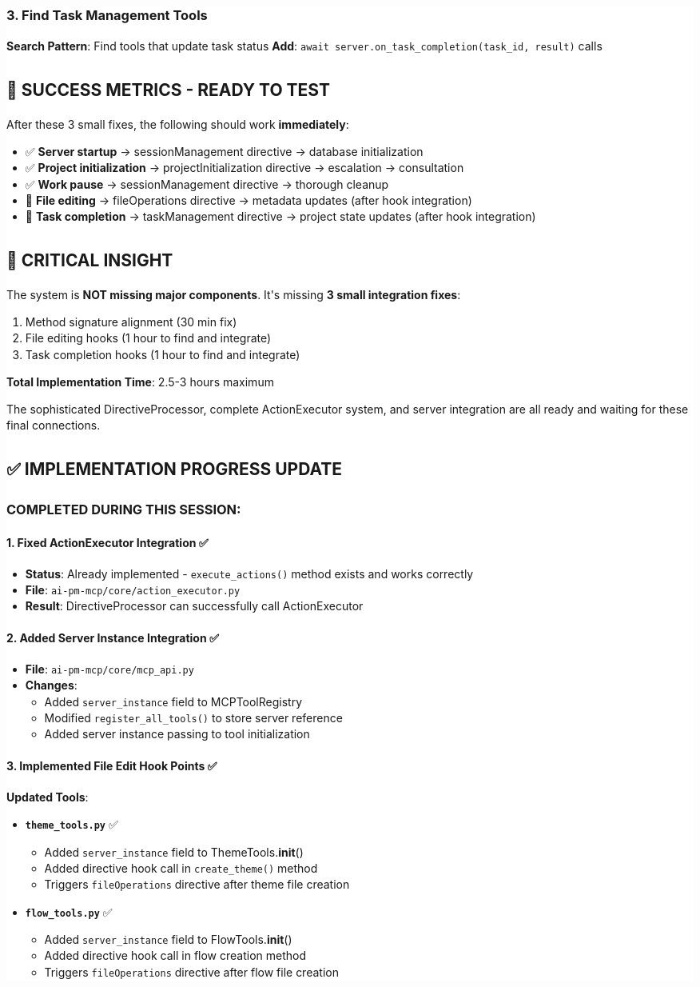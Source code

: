 ### **3. Find Task Management Tools**  
**Search Pattern**: Find tools that update task status
**Add**: `await server.on_task_completion(task_id, result)` calls

## **🎯 SUCCESS METRICS - READY TO TEST**

After these 3 small fixes, the following should work **immediately**:

- ✅ **Server startup** → sessionManagement directive → database initialization
- ✅ **Project initialization** → projectInitialization directive → escalation → consultation  
- ✅ **Work pause** → sessionManagement directive → thorough cleanup
- 🔧 **File editing** → fileOperations directive → metadata updates (after hook integration)
- 🔧 **Task completion** → taskManagement directive → project state updates (after hook integration)

## **🚨 CRITICAL INSIGHT**

The system is **NOT missing major components**. It's missing **3 small integration fixes**:

1. Method signature alignment (30 min fix)
2. File editing hooks (1 hour to find and integrate)  
3. Task completion hooks (1 hour to find and integrate)

**Total Implementation Time**: 2.5-3 hours maximum

The sophisticated DirectiveProcessor, complete ActionExecutor system, and server integration are all ready and waiting for these final connections.

## **✅ IMPLEMENTATION PROGRESS UPDATE**

### **COMPLETED DURING THIS SESSION**:

#### **1. Fixed ActionExecutor Integration** ✅
- **Status**: Already implemented - `execute_actions()` method exists and works correctly
- **File**: `ai-pm-mcp/core/action_executor.py`
- **Result**: DirectiveProcessor can successfully call ActionExecutor

#### **2. Added Server Instance Integration** ✅
- **File**: `ai-pm-mcp/core/mcp_api.py`
- **Changes**: 
  - Added `server_instance` field to MCPToolRegistry
  - Modified `register_all_tools()` to store server reference
  - Added server instance passing to tool initialization

#### **3. Implemented File Edit Hook Points** ✅
**Updated Tools**:
- **`theme_tools.py`** ✅
  - Added `server_instance` field to ThemeTools.__init__()
  - Added directive hook call in `create_theme()` method
  - Triggers `fileOperations` directive after theme file creation

- **`flow_tools.py`** ✅  
  - Added `server_instance` field to FlowTools.__init__()
  - Added directive hook call in flow creation method
  - Triggers `fileOperations` directive after flow file creation
